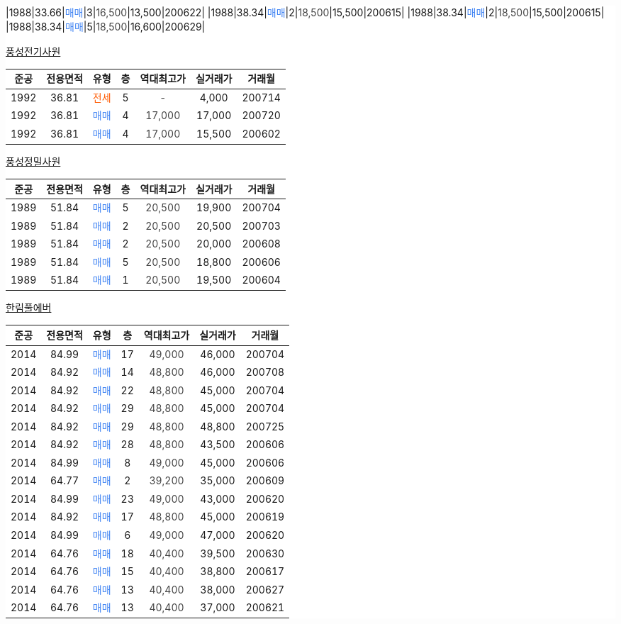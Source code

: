 |1988|33.66|<span style="color:#4285f3">매매</span>|3|<span style="color:#444444">16,500</span>|13,500|200622|
|1988|38.34|<span style="color:#4285f3">매매</span>|2|<span style="color:#444444">18,500</span>|15,500|200615|
|1988|38.34|<span style="color:#4285f3">매매</span>|2|<span style="color:#444444">18,500</span>|15,500|200615|
|1988|38.34|<span style="color:#4285f3">매매</span>|5|<span style="color:#444444">18,500</span>|16,600|200629|

[풍성전기사원](https://search.naver.com/search.naver?query=%EA%B2%BD%EC%83%81%EB%82%A8%EB%8F%84+%EC%B0%BD%EC%9B%90%EC%8B%9C+%EC%84%B1%EC%82%B0%EA%B5%AC+%EA%B0%80%EC%9D%8C%EB%8F%99+%ED%92%8D%EC%84%B1%EC%A0%84%EA%B8%B0%EC%82%AC%EC%9B%90)

|준공|전용면적|유형|층|역대최고가|실거래가|거래월|
|:---:|:---:|:---:|:---:|:---:|:---:|:---:|
|1992|36.81|<span style="color:#ff5a00">전세</span>|5|<span style="color:#444444">-</span>|4,000|200714|
|1992|36.81|<span style="color:#4285f3">매매</span>|4|<span style="color:#444444">17,000</span>|17,000|200720|
|1992|36.81|<span style="color:#4285f3">매매</span>|4|<span style="color:#444444">17,000</span>|15,500|200602|

[풍성정밀사원](https://search.naver.com/search.naver?query=%EA%B2%BD%EC%83%81%EB%82%A8%EB%8F%84+%EC%B0%BD%EC%9B%90%EC%8B%9C+%EC%84%B1%EC%82%B0%EA%B5%AC+%EA%B0%80%EC%9D%8C%EB%8F%99+%ED%92%8D%EC%84%B1%EC%A0%95%EB%B0%80%EC%82%AC%EC%9B%90)

|준공|전용면적|유형|층|역대최고가|실거래가|거래월|
|:---:|:---:|:---:|:---:|:---:|:---:|:---:|
|1989|51.84|<span style="color:#4285f3">매매</span>|5|<span style="color:#444444">20,500</span>|19,900|200704|
|1989|51.84|<span style="color:#4285f3">매매</span>|2|<span style="color:#444444">20,500</span>|20,500|200703|
|1989|51.84|<span style="color:#4285f3">매매</span>|2|<span style="color:#444444">20,500</span>|20,000|200608|
|1989|51.84|<span style="color:#4285f3">매매</span>|5|<span style="color:#444444">20,500</span>|18,800|200606|
|1989|51.84|<span style="color:#4285f3">매매</span>|1|<span style="color:#444444">20,500</span>|19,500|200604|

[한림풀에버](https://search.naver.com/search.naver?query=%EA%B2%BD%EC%83%81%EB%82%A8%EB%8F%84+%EC%B0%BD%EC%9B%90%EC%8B%9C+%EC%84%B1%EC%82%B0%EA%B5%AC+%EA%B0%80%EC%9D%8C%EB%8F%99+%ED%95%9C%EB%A6%BC%ED%92%80%EC%97%90%EB%B2%84)

|준공|전용면적|유형|층|역대최고가|실거래가|거래월|
|:---:|:---:|:---:|:---:|:---:|:---:|:---:|
|2014|84.99|<span style="color:#4285f3">매매</span>|17|<span style="color:#444444">49,000</span>|46,000|200704|
|2014|84.92|<span style="color:#4285f3">매매</span>|14|<span style="color:#444444">48,800</span>|46,000|200708|
|2014|84.92|<span style="color:#4285f3">매매</span>|22|<span style="color:#444444">48,800</span>|45,000|200704|
|2014|84.92|<span style="color:#4285f3">매매</span>|29|<span style="color:#444444">48,800</span>|45,000|200704|
|2014|84.92|<span style="color:#4285f3">매매</span>|29|<span style="color:#444444">48,800</span>|48,800|200725|
|2014|84.92|<span style="color:#4285f3">매매</span>|28|<span style="color:#444444">48,800</span>|43,500|200606|
|2014|84.99|<span style="color:#4285f3">매매</span>|8|<span style="color:#444444">49,000</span>|45,000|200606|
|2014|64.77|<span style="color:#4285f3">매매</span>|2|<span style="color:#444444">39,200</span>|35,000|200609|
|2014|84.99|<span style="color:#4285f3">매매</span>|23|<span style="color:#444444">49,000</span>|43,000|200620|
|2014|84.92|<span style="color:#4285f3">매매</span>|17|<span style="color:#444444">48,800</span>|45,000|200619|
|2014|84.99|<span style="color:#4285f3">매매</span>|6|<span style="color:#444444">49,000</span>|47,000|200620|
|2014|64.76|<span style="color:#4285f3">매매</span>|18|<span style="color:#444444">40,400</span>|39,500|200630|
|2014|64.76|<span style="color:#4285f3">매매</span>|15|<span style="color:#444444">40,400</span>|38,800|200617|
|2014|64.76|<span style="color:#4285f3">매매</span>|13|<span style="color:#444444">40,400</span>|38,000|200627|
|2014|64.76|<span style="color:#4285f3">매매</span>|13|<span style="color:#444444">40,400</span>|37,000|200621|